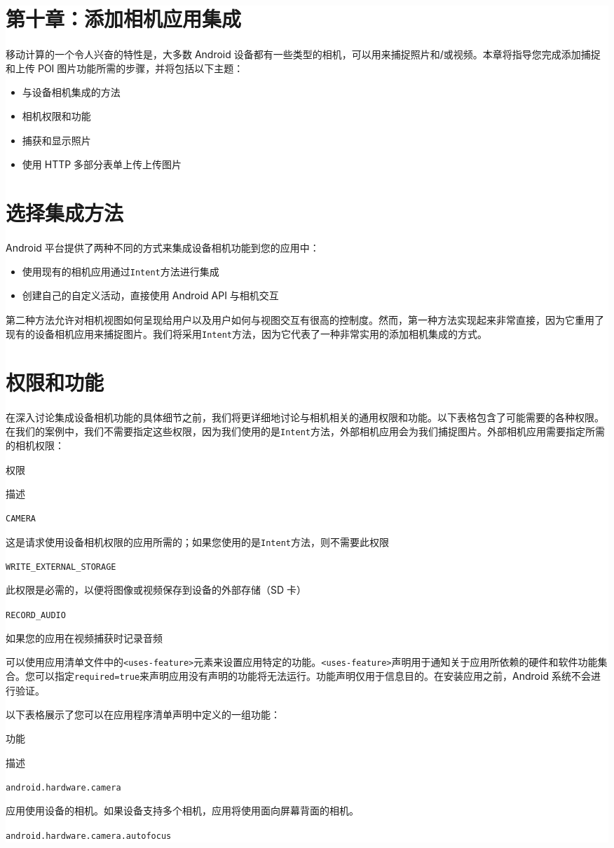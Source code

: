 # 第十章：添加相机应用集成

移动计算的一个令人兴奋的特性是，大多数 Android 设备都有一些类型的相机，可以用来捕捉照片和/或视频。本章将指导您完成添加捕捉和上传 POI 图片功能所需的步骤，并将包括以下主题：

+   与设备相机集成的方法

+   相机权限和功能

+   捕获和显示照片

+   使用 HTTP 多部分表单上传上传图片

# 选择集成方法

Android 平台提供了两种不同的方式来集成设备相机功能到您的应用中：

+   使用现有的相机应用通过`Intent`方法进行集成

+   创建自己的自定义活动，直接使用 Android API 与相机交互

第二种方法允许对相机视图如何呈现给用户以及用户如何与视图交互有很高的控制度。然而，第一种方法实现起来非常直接，因为它重用了现有的设备相机应用来捕捉图片。我们将采用`Intent`方法，因为它代表了一种非常实用的添加相机集成的方式。

# 权限和功能

在深入讨论集成设备相机功能的具体细节之前，我们将更详细地讨论与相机相关的通用权限和功能。以下表格包含了可能需要的各种权限。在我们的案例中，我们不需要指定这些权限，因为我们使用的是`Intent`方法，外部相机应用会为我们捕捉图片。外部相机应用需要指定所需的相机权限：

权限

描述

`CAMERA`

这是请求使用设备相机权限的应用所需的；如果您使用的是`Intent`方法，则不需要此权限

`WRITE_EXTERNAL_STORAGE`

此权限是必需的，以便将图像或视频保存到设备的外部存储（SD 卡）

`RECORD_AUDIO`

如果您的应用在视频捕获时记录音频

可以使用应用清单文件中的`<uses-feature>`元素来设置应用特定的功能。`<uses-feature>`声明用于通知关于应用所依赖的硬件和软件功能集合。您可以指定`required=true`来声明应用没有声明的功能将无法运行。功能声明仅用于信息目的。在安装应用之前，Android 系统不会进行验证。

以下表格展示了您可以在应用程序清单声明中定义的一组功能：

功能

描述

`android.hardware.camera`

应用使用设备的相机。如果设备支持多个相机，应用将使用面向屏幕背面的相机。

`android.hardware.camera.autofocus`
